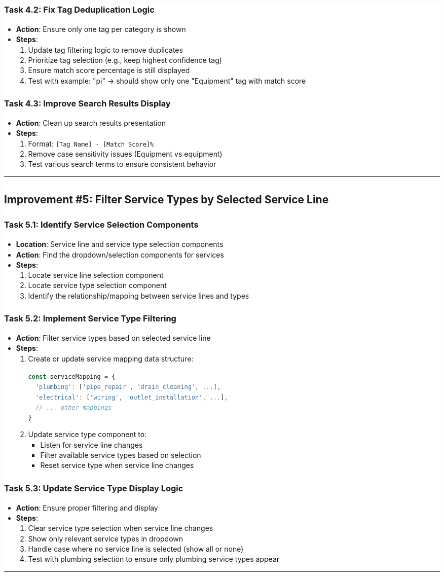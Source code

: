 ### Task 4.2: Fix Tag Deduplication Logic
- **Action**: Ensure only one tag per category is shown
- **Steps**:
  1. Update tag filtering logic to remove duplicates
  2. Prioritize tag selection (e.g., keep highest confidence tag)
  3. Ensure match score percentage is still displayed
  4. Test with example: "pi" → should show only one "Equipment" tag with match score

### Task 4.3: Improve Search Results Display
- **Action**: Clean up search results presentation
- **Steps**:
  1. Format: `[Tag Name] - [Match Score]%`
  2. Remove case sensitivity issues (Equipment vs equipment)
  3. Test various search terms to ensure consistent behavior

---

## Improvement #5: Filter Service Types by Selected Service Line

### Task 5.1: Identify Service Selection Components
- **Location**: Service line and service type selection components
- **Action**: Find the dropdown/selection components for services
- **Steps**:
  1. Locate service line selection component
  2. Locate service type selection component
  3. Identify the relationship/mapping between service lines and types

### Task 5.2: Implement Service Type Filtering
- **Action**: Filter service types based on selected service line
- **Steps**:
  1. Create or update service mapping data structure:
     ```typescript
     const serviceMapping = {
       'plumbing': ['pipe_repair', 'drain_cleaning', ...],
       'electrical': ['wiring', 'outlet_installation', ...],
       // ... other mappings
     }
     ```
  2. Update service type component to:
     - Listen for service line changes
     - Filter available service types based on selection
     - Reset service type when service line changes

### Task 5.3: Update Service Type Display Logic
- **Action**: Ensure proper filtering and display
- **Steps**:
  1. Clear service type selection when service line changes
  2. Show only relevant service types in dropdown
  3. Handle case where no service line is selected (show all or none)
  4. Test with plumbing selection to ensure only plumbing service types appear

---